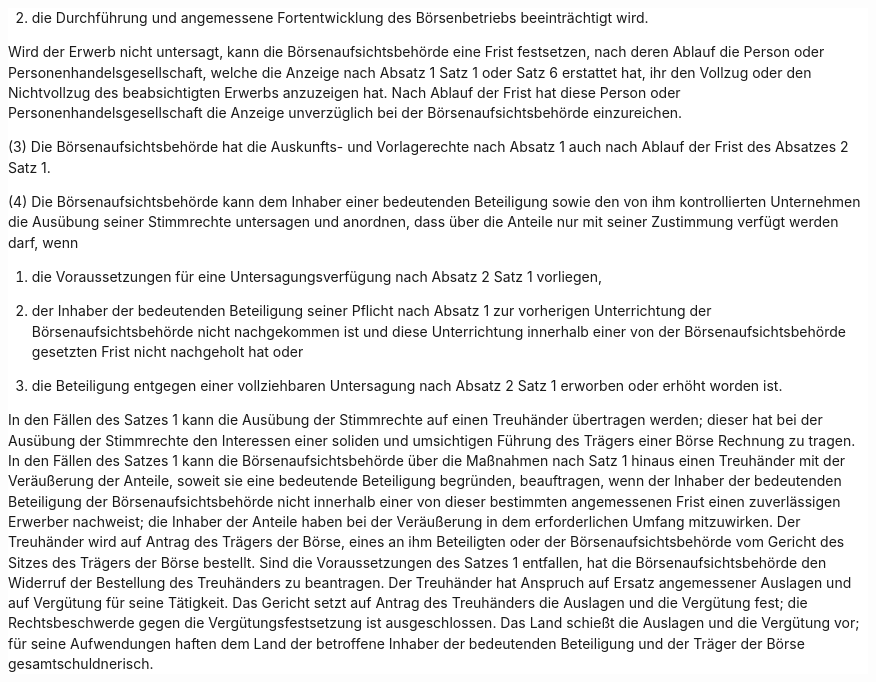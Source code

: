 2.  die Durchführung und angemessene Fortentwicklung des Börsenbetriebs
    beeinträchtigt wird.



Wird der Erwerb nicht untersagt, kann die Börsenaufsichtsbehörde eine
Frist festsetzen, nach deren Ablauf die Person oder
Personenhandelsgesellschaft, welche die Anzeige nach Absatz 1 Satz 1
oder Satz 6 erstattet hat, ihr den Vollzug oder den Nichtvollzug des
beabsichtigten Erwerbs anzuzeigen hat. Nach Ablauf der Frist hat diese
Person oder Personenhandelsgesellschaft die Anzeige unverzüglich bei
der Börsenaufsichtsbehörde einzureichen.

(3) Die Börsenaufsichtsbehörde hat die Auskunfts- und Vorlagerechte
nach Absatz 1 auch nach Ablauf der Frist des Absatzes 2 Satz 1.

(4) Die Börsenaufsichtsbehörde kann dem Inhaber einer bedeutenden
Beteiligung sowie den von ihm kontrollierten Unternehmen die Ausübung
seiner Stimmrechte untersagen und anordnen, dass über die Anteile nur
mit seiner Zustimmung verfügt werden darf, wenn

1.  die Voraussetzungen für eine Untersagungsverfügung nach Absatz 2 Satz
    1 vorliegen,


2.  der Inhaber der bedeutenden Beteiligung seiner Pflicht nach Absatz 1
    zur vorherigen Unterrichtung der Börsenaufsichtsbehörde nicht
    nachgekommen ist und diese Unterrichtung innerhalb einer von der
    Börsenaufsichtsbehörde gesetzten Frist nicht nachgeholt hat oder


3.  die Beteiligung entgegen einer vollziehbaren Untersagung nach Absatz 2
    Satz 1 erworben oder erhöht worden ist.



In den Fällen des Satzes 1 kann die Ausübung der Stimmrechte auf einen
Treuhänder übertragen werden; dieser hat bei der Ausübung der
Stimmrechte den Interessen einer soliden und umsichtigen Führung des
Trägers einer Börse Rechnung zu tragen. In den Fällen des Satzes 1
kann die Börsenaufsichtsbehörde über die Maßnahmen nach Satz 1 hinaus
einen Treuhänder mit der Veräußerung der Anteile, soweit sie eine
bedeutende Beteiligung begründen, beauftragen, wenn der Inhaber der
bedeutenden Beteiligung der Börsenaufsichtsbehörde nicht innerhalb
einer von dieser bestimmten angemessenen Frist einen zuverlässigen
Erwerber nachweist; die Inhaber der Anteile haben bei der Veräußerung
in dem erforderlichen Umfang mitzuwirken. Der Treuhänder wird auf
Antrag des Trägers der Börse, eines an ihm Beteiligten oder der
Börsenaufsichtsbehörde vom Gericht des Sitzes des Trägers der Börse
bestellt. Sind die Voraussetzungen des Satzes 1 entfallen, hat die
Börsenaufsichtsbehörde den Widerruf der Bestellung des Treuhänders zu
beantragen. Der Treuhänder hat Anspruch auf Ersatz angemessener
Auslagen und auf Vergütung für seine Tätigkeit. Das Gericht setzt auf
Antrag des Treuhänders die Auslagen und die Vergütung fest; die
Rechtsbeschwerde gegen die Vergütungsfestsetzung ist ausgeschlossen.
Das Land schießt die Auslagen und die Vergütung vor; für seine
Aufwendungen haften dem Land der betroffene Inhaber der bedeutenden
Beteiligung und der Träger der Börse gesamtschuldnerisch.
